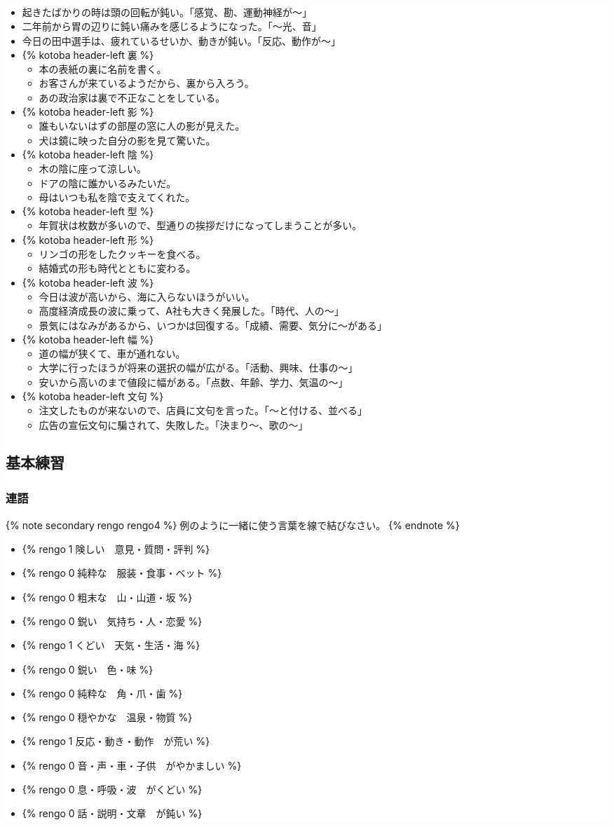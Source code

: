   - 起きたばかりの時は頭の回転が鈍い。「感覚、勘、運動神経が〜」
  - 二年前から胃の辺りに鈍い痛みを感じるようになった。「〜光、音」
  - 今日の田中選手は、疲れているせいか、動きが鈍い。「反応、動作が〜」
- {% kotoba header-left <ruby>裏</ruby> %}
  - 本の表紙の裏に名前を書く。
  - お客さんが来ているようだから、裏から入ろう。
  - あの政治家は裏で不正なことをしている。
- {% kotoba header-left <ruby>影</ruby> %}
  - 誰もいないはずの部屋の窓に人の影が見えた。
  - 犬は鏡に映った自分の影を見て驚いた。
- {% kotoba header-left <ruby>陰</ruby> %}
  - 木の陰に座って涼しい。
  - ドアの陰に誰かいるみたいだ。
  - 母はいつも私を陰で支えてくれた。
- {% kotoba header-left <ruby>型</ruby> %}
  - 年賀状は枚数が多いので、型通りの挨拶だけになってしまうことが多い。
- {% kotoba header-left <ruby>形</ruby> %}
  - リンゴの形をしたクッキーを食べる。
  - 結婚式の形も時代とともに変わる。
- {% kotoba header-left <ruby>波</ruby> %}
  - 今日は波が高いから、海に入らないほうがいい。
  - 高度経済成長の波に乗って、A社も大きく発展した。「時代、人の〜」
  - 景気にはなみがあるから、いつかは回復する。「成績、需要、気分に〜がある」
- {% kotoba header-left <ruby>幅</ruby> %}
  - 道の幅が狭くて、車が通れない。
  - 大学に行ったほうが将来の選択の幅が広がる。「活動、興味、仕事の〜」
  - 安いから高いのまで値段に幅がある。「点数、年齢、学力、気温の〜」
- {% kotoba header-left <ruby>文句</ruby> %}
  - 注文したものが来ないので、店員に文句を言った。「〜と付ける、並べる」
  - 広告の宣伝文句に騙されて、失敗した。「決まり〜、歌の〜」

## 基本練習

### 連語

{% note secondary rengo rengo4 %}
例のように一緒に使う言葉を線で結びなさい。
{% endnote %}

- {% rengo 1 険しい　意見・質問・評判 %}
- {% rengo 0 純粋な　服装・食事・ベット %}
- {% rengo 0 粗末な　山・山道・坂 %}
- {% rengo 0 鋭い　気持ち・人・恋愛 %}

- {% rengo 1 くどい　天気・生活・海 %}
- {% rengo 0 鋭い　色・味 %}
- {% rengo 0 純粋な　角・爪・歯 %}
- {% rengo 0 穏やかな　温泉・物質 %}

- {% rengo 1 反応・動き・動作　が荒い %}
- {% rengo 0 音・声・車・子供　がやかましい %}
- {% rengo 0 息・呼吸・波　がくどい %}
- {% rengo 0 話・説明・文章　が鈍い %}
